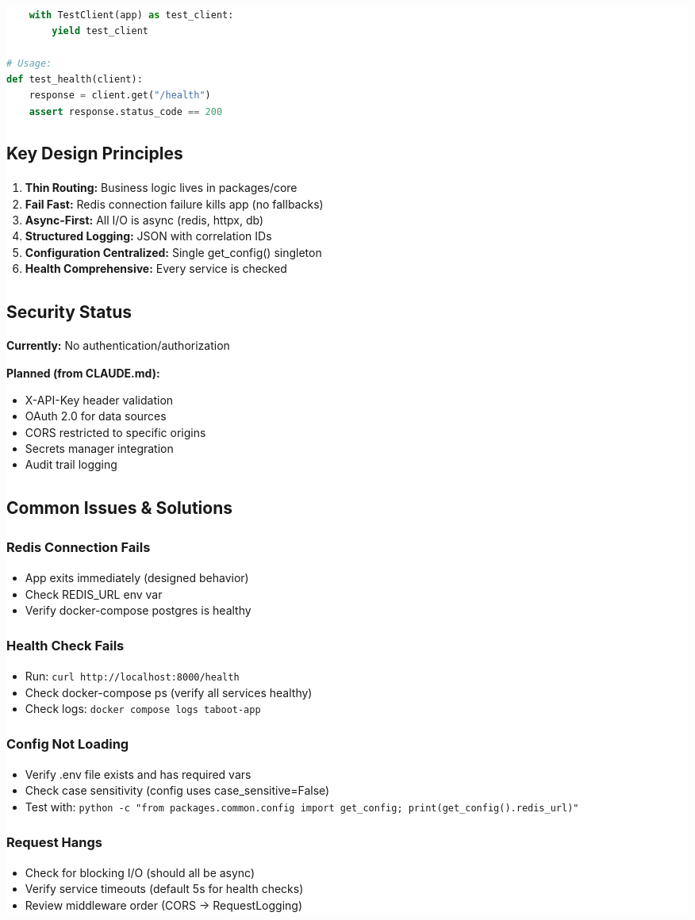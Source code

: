 ```python
    with TestClient(app) as test_client:
        yield test_client

# Usage:
def test_health(client):
    response = client.get("/health")
    assert response.status_code == 200
```

## Key Design Principles

1. **Thin Routing:** Business logic lives in packages/core
2. **Fail Fast:** Redis connection failure kills app (no fallbacks)
3. **Async-First:** All I/O is async (redis, httpx, db)
4. **Structured Logging:** JSON with correlation IDs
5. **Configuration Centralized:** Single get_config() singleton
6. **Health Comprehensive:** Every service is checked

## Security Status

**Currently:** No authentication/authorization

**Planned (from CLAUDE.md):**
- X-API-Key header validation
- OAuth 2.0 for data sources
- CORS restricted to specific origins
- Secrets manager integration
- Audit trail logging

## Common Issues & Solutions

### Redis Connection Fails
- App exits immediately (designed behavior)
- Check REDIS_URL env var
- Verify docker-compose postgres is healthy

### Health Check Fails
- Run: `curl http://localhost:8000/health`
- Check docker-compose ps (verify all services healthy)
- Check logs: `docker compose logs taboot-app`

### Config Not Loading
- Verify .env file exists and has required vars
- Check case sensitivity (config uses case_sensitive=False)
- Test with: `python -c "from packages.common.config import get_config; print(get_config().redis_url)"`

### Request Hangs
- Check for blocking I/O (should all be async)
- Verify service timeouts (default 5s for health checks)
- Review middleware order (CORS → RequestLogging)
